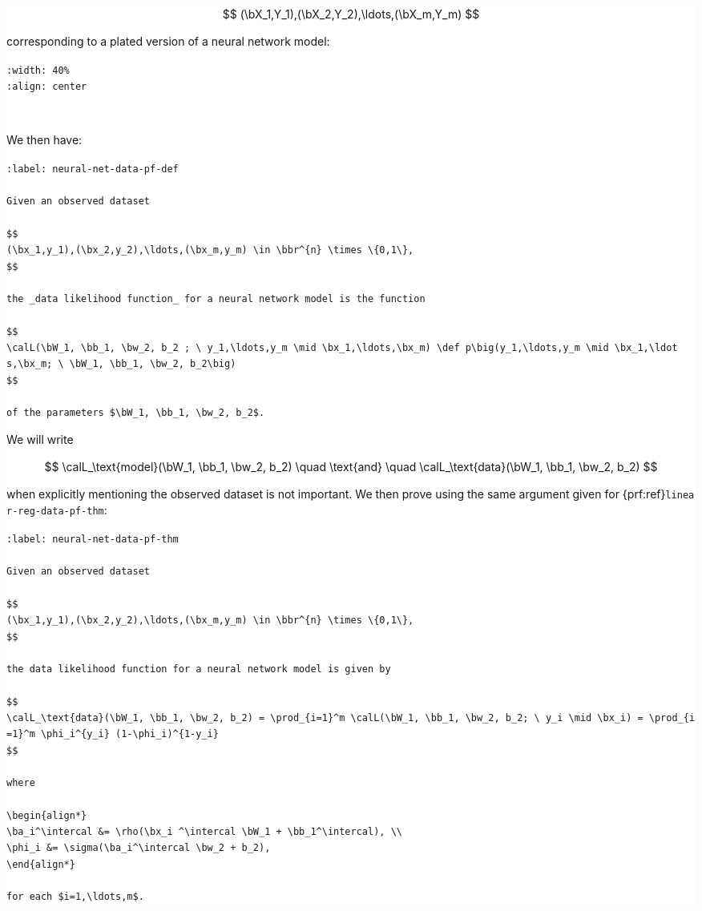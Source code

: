 $$
(\bX_1,Y_1),(\bX_2,Y_2),\ldots,(\bX_m,Y_m)
$$

corresponding to a plated version of a neural network model:

```{image} ../img/nn-00-plated.svg
:width: 40%
:align: center
```
&nbsp;

We then have:

```{prf:definition}
:label: neural-net-data-pf-def

Given an observed dataset

$$
(\bx_1,y_1),(\bx_2,y_2),\ldots,(\bx_m,y_m) \in \bbr^{n} \times \{0,1\},
$$

the _data likelihood function_ for a neural network model is the function

$$
\calL(\bW_1, \bb_1, \bw_2, b_2 ; \ y_1,\ldots,y_m \mid \bx_1,\ldots,\bx_m) \def p\big(y_1,\ldots,y_m \mid \bx_1,\ldots,\bx_m; \ \bW_1, \bb_1, \bw_2, b_2\big)
$$

of the parameters $\bW_1, \bb_1, \bw_2, b_2$.
```

We will write

$$
\calL_\text{model}(\bW_1, \bb_1, \bw_2, b_2) \quad \text{and} \quad \calL_\text{data}(\bW_1, \bb_1, \bw_2, b_2)
$$

when explicitly mentioning the observed dataset is not important. We then prove using the same argument given for {prf:ref}`linear-reg-data-pf-thm`:

```{prf:theorem} Data likelihood functions of neural network models
:label: neural-net-data-pf-thm

Given an observed dataset

$$
(\bx_1,y_1),(\bx_2,y_2),\ldots,(\bx_m,y_m) \in \bbr^{n} \times \{0,1\},
$$

the data likelihood function for a neural network model is given by

$$
\calL_\text{data}(\bW_1, \bb_1, \bw_2, b_2) = \prod_{i=1}^m \calL(\bW_1, \bb_1, \bw_2, b_2; \ y_i \mid \bx_i) = \prod_{i=1}^m \phi_i^{y_i} (1-\phi_i)^{1-y_i}
$$

where

\begin{align*}
\ba_i^\intercal &= \rho(\bx_i ^\intercal \bW_1 + \bb_1^\intercal), \\ 
\phi_i &= \sigma(\ba_i^\intercal \bw_2 + b_2),
\end{align*}

for each $i=1,\ldots,m$.
```
